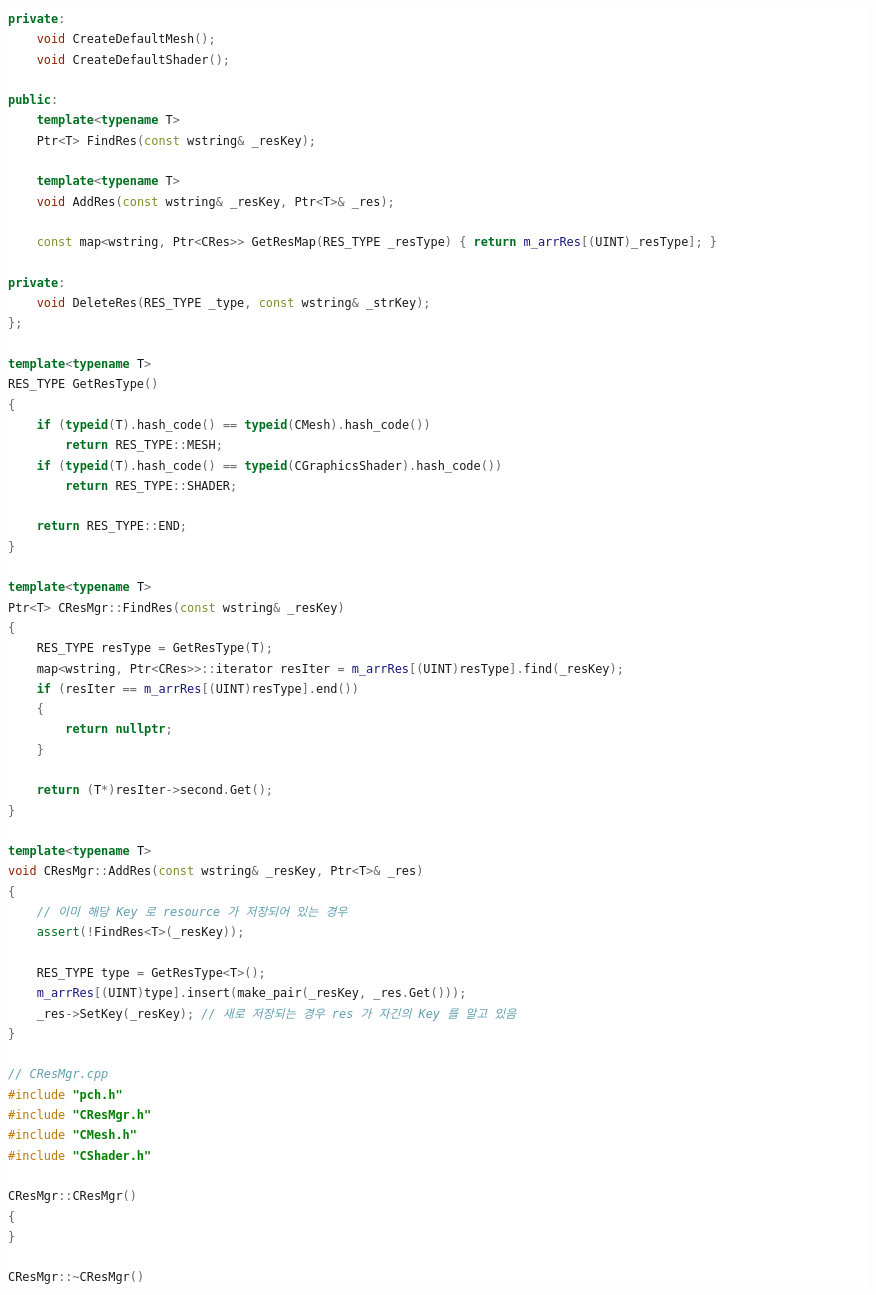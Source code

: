 ```c++
private:
	void CreateDefaultMesh();
	void CreateDefaultShader();

public:
	template<typename T>
	Ptr<T> FindRes(const wstring& _resKey);

	template<typename T>
	void AddRes(const wstring& _resKey, Ptr<T>& _res);

	const map<wstring, Ptr<CRes>> GetResMap(RES_TYPE _resType) { return m_arrRes[(UINT)_resType]; }

private:
	void DeleteRes(RES_TYPE _type, const wstring& _strKey);
};

template<typename T>
RES_TYPE GetResType()
{
    if (typeid(T).hash_code() == typeid(CMesh).hash_code())
        return RES_TYPE::MESH;
    if (typeid(T).hash_code() == typeid(CGraphicsShader).hash_code())
        return RES_TYPE::SHADER;

    return RES_TYPE::END;
}

template<typename T>
Ptr<T> CResMgr::FindRes(const wstring& _resKey)
{
	RES_TYPE resType = GetResType(T);
	map<wstring, Ptr<CRes>>::iterator resIter = m_arrRes[(UINT)resType].find(_resKey);
	if (resIter == m_arrRes[(UINT)resType].end())
	{
		return nullptr;
	}

	return (T*)resIter->second.Get();
}

template<typename T>
void CResMgr::AddRes(const wstring& _resKey, Ptr<T>& _res)
{
	// 이미 해당 Key 로 resource 가 저장되어 있는 경우
	assert(!FindRes<T>(_resKey));

	RES_TYPE type = GetResType<T>();
	m_arrRes[(UINT)type].insert(make_pair(_resKey, _res.Get()));
	_res->SetKey(_resKey); // 새로 저장되는 경우 res 가 자긴의 Key 를 알고 있음
}

// CResMgr.cpp
#include "pch.h"
#include "CResMgr.h"
#include "CMesh.h"
#include "CShader.h"

CResMgr::CResMgr()
{
}

CResMgr::~CResMgr()
```
